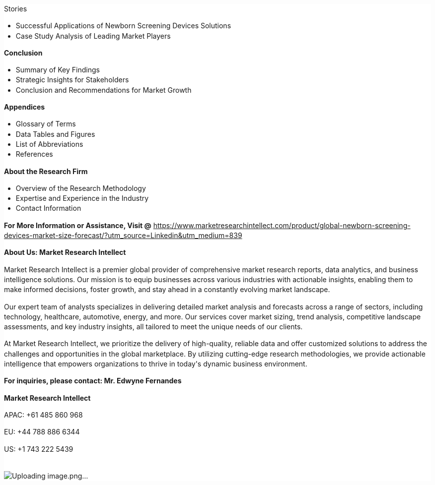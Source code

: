 Stories</strong></p><ul><li>Successful Applications of Newborn Screening Devices Solutions</li><li>Case Study Analysis of Leading Market Players</li></ul><p><strong>Conclusion</strong></p><ul><li>Summary of Key Findings</li><li>Strategic Insights for Stakeholders</li><li>Conclusion and Recommendations for Market Growth</li></ul><p><strong>Appendices</strong></p><ul><li>Glossary of Terms</li><li>Data Tables and Figures</li><li>List of Abbreviations</li><li>References</li></ul><p><strong>About the Research Firm</strong></p><ul><li>Overview of the Research Methodology</li><li>Expertise and Experience in the Industry</li><li>Contact Information</li></ul></div><div class="article-main__content" data-test-id="publishing-text-block"><p><span class="font-[700]"><strong>For More Information or Assistance, Visit @</strong>&nbsp;<a href="https://www.marketresearchintellect.com/product/global-newborn-screening-devices-market-size-forecast/?utm_source=Linkedin&utm_medium=839">https://www.marketresearchintellect.com/product/global-newborn-screening-devices-market-size-forecast/?utm_source=Linkedin&utm_medium=839</a></span></p><p><strong>About Us: Market Research Intellect</strong></p><p>Market Research Intellect is a premier global provider of comprehensive market research reports, data analytics, and business intelligence solutions. Our mission is to equip businesses across various industries with actionable insights, enabling them to make informed decisions, foster growth, and stay ahead in a constantly evolving market landscape.</p><p>Our expert team of analysts specializes in delivering detailed market analysis and forecasts across a range of sectors, including technology, healthcare, automotive, energy, and more. Our services cover market sizing, trend analysis, competitive landscape assessments, and key industry insights, all tailored to meet the unique needs of our clients.</p><p>At Market Research Intellect, we prioritize the delivery of high-quality, reliable data and offer customized solutions to address the challenges and opportunities in the global marketplace. By utilizing cutting-edge research methodologies, we provide actionable intelligence that empowers organizations to thrive in today's dynamic business environment.</p><p><strong>For inquiries, please contact: Mr. Edwyne Fernandes</strong></p><p><strong>Market Research Intellect</strong></p><p>APAC: +61 485 860 968</p><p>EU: +44 788 886 6344</p><p>US: +1 743 222 5439</p></div><div class="article-main__content" data-test-id="publishing-text-block">&nbsp;</div>
![Uploading image.png…]()
